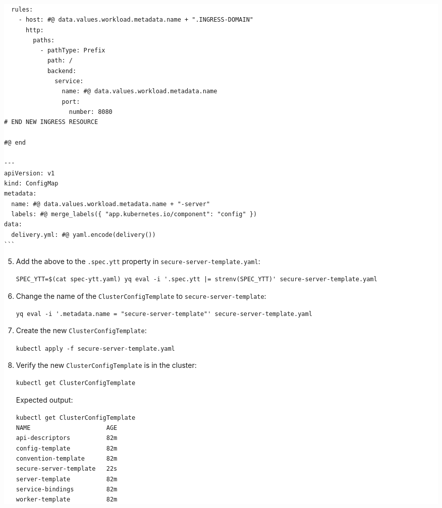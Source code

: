       rules:
        - host: #@ data.values.workload.metadata.name + ".INGRESS-DOMAIN"
          http:
            paths:
              - pathType: Prefix
                path: /
                backend:
                  service:
                    name: #@ data.values.workload.metadata.name
                    port:
                      number: 8080
    # END NEW INGRESS RESOURCE

    #@ end

    ---
    apiVersion: v1
    kind: ConfigMap
    metadata:
      name: #@ data.values.workload.metadata.name + "-server"
      labels: #@ merge_labels({ "app.kubernetes.io/component": "config" })
    data:
      delivery.yml: #@ yaml.encode(delivery())
    ```

5. Add the above to the `.spec.ytt` property in `secure-server-template.yaml`:

    ```console
    SPEC_YTT=$(cat spec-ytt.yaml) yq eval -i '.spec.ytt |= strenv(SPEC_YTT)' secure-server-template.yaml
    ```

6. Change the name of the `ClusterConfigTemplate` to `secure-server-template`:

    ```console
    yq eval -i '.metadata.name = "secure-server-template"' secure-server-template.yaml
    ```

7. Create the new `ClusterConfigTemplate`:

    ```console
    kubectl apply -f secure-server-template.yaml
    ```

8. Verify the new `ClusterConfigTemplate` is in the cluster:

    ```console
    kubectl get ClusterConfigTemplate
    ```

    Expected output:

    ```console
    kubectl get ClusterConfigTemplate
    NAME                     AGE
    api-descriptors          82m
    config-template          82m
    convention-template      82m
    secure-server-template   22s
    server-template          82m
    service-bindings         82m
    worker-template          82m
    ```
